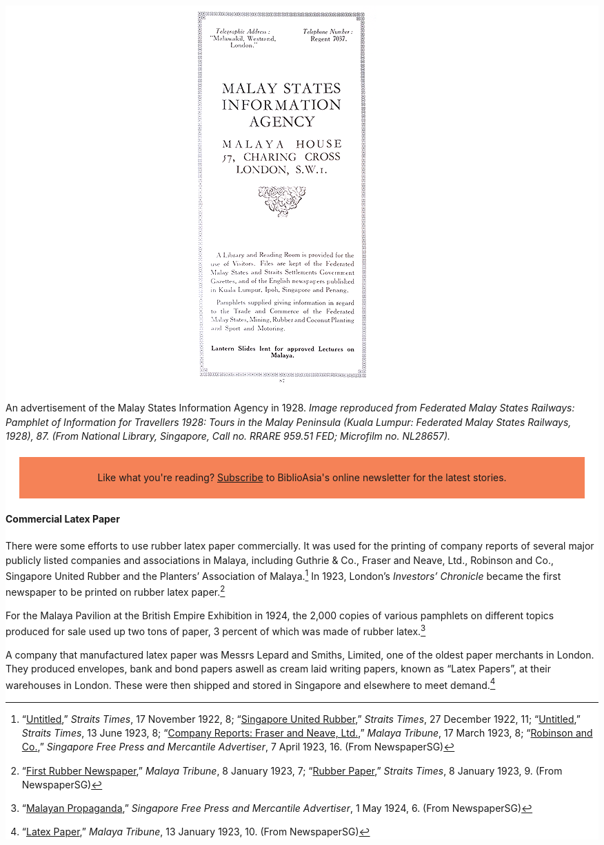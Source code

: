 ![](/images/Vol%2018%20Issue%201/Rubber%20Latex%20Paper/edit_pamphlet.png)
<div style="background-color: white;">An advertisement of the Malay States Information Agency in 1928.<i> Image reproduced from Federated Malay States Railways: Pamphlet of Information for Travellers 1928: Tours in the Malay Peninsula (Kuala Lumpur: Federated Malay States Railways, 1928), 87. (From National Library, Singapore, Call no. RRARE 959.51 FED; Microfilm no. NL28657).
</i></div>

<div style="background-colour:#fff6ba; padding:20px; margin: 20px; background: #f58257;text-align:center"> Like what you're reading? <a href=https://form.gov.sg/#!/616799db4d9b61001398f79b>Subscribe</a> to BiblioAsia's online newsletter for the latest stories.</div>


#### **Commercial Latex Paper**

There were some efforts to use rubber latex paper commercially. It was used for the printing of company reports of several major publicly listed companies and associations in Malaya, including Guthrie & Co., Fraser and Neave, Ltd., Robinson and Co., Singapore United Rubber and the Planters’ Association of Malaya.[^12] In 1923, London’s *Investors’ Chronicle* became the first newspaper to be printed on rubber latex paper.[^13]

For the Malaya Pavilion at the British Empire Exhibition in 1924, the 2,000 copies of various pamphlets on different topics produced for sale used up two tons of paper, 3 percent of which was made of rubber latex.[^14]

A company that manufactured latex paper was Messrs Lepard and Smiths, Limited, one of the oldest paper merchants in London. They produced envelopes, bank and bond papers aswell as cream laid writing papers, known as “Latex Papers”, at their warehouses in London. These were then shipped and stored in Singapore and elsewhere to meet demand.[^15]


[^1]: The National Library has some of these titles. See Malay States Information Service, [*British Malaya: Trade & Commerce*](http://eservice.nlb.gov.sg/item_holding.aspx?bid=4412330) (London: Malay States Information Agency, 1924). (From National Library, Singapore, Call no. RDTYS 381.09595 BRI); Theodore Rathbone Hubback, John H.M. Robson and Howard Henry Banks, [*Big-game Shooting*](http://eservice.nlb.gov.sg/item_holding.aspx?bid=13047714) (London: Malay States Information Agency, 1924). (From National Library, Singapore, Call no. RRARE 799.29595 HUB; Microfilm no. NL29281); Gordon Eastley Greig, [*Mining in Malaya*](http://eservice.nlb.gov.sg/item_holding.aspx?bid=4407353) (London: Malay States Information Agency, 1924). (From National Library, Singapore, Call no. RCLOS 622.09595 GRE-[RFL])
[^2]: Eric MacFadyen, *Rubber Planting in Malaya* (London: Malay States Information Agency, 1924). (Not available in NLB holdings)
[^3]: The writer referenced the 1926 edition which is not available in NLB. The earliest version that NLB has is the 1935 edition. See Ralph Lionel German, [*Handbook to British Malaya*](http://eservice.nlb.gov.sg/item_holding.aspx?bid=202651541) (London: Malay States Information Agency, 1935). (From National Library, Singapore, Call no. RRARE 959.503 HAN-[JSB])
[^4]: “[Rubber and Paper](http://eresources.nlb.gov.sg/newspapers/Digitised/Article/straitstimes19220724-1.2.77),” *Straits Times*, 24 July 1922, 9. (From NewspaperSG)
[^5]: “[Latex in Paper-making](http://eresources.nlb.gov.sg/newspapers/Digitised/Article/singfreepresswk19221005-1.2.96),” *Singapore Free Press and Mercantile Advertiser*, 5 October 1922, 7; “[The Kaye Process](http://eresources.nlb.gov.sg/newspapers/Digitised/Article/straitstimes19221011-1.2.79),” *Straits Times*, 11 October 1922, 12. (From NewspaperSG)
[^6]: “[Rubber for Paper Making](http://eresources.nlb.gov.sg/newspapers/Digitised/Article/straitstimes19220422-1.2.3),” *Straits Times*, 22 April 1922, 2. (From NewspaperSG); “[Latex in Paper-making](http://eresources.nlb.gov.sg/newspapers/Digitised/Article/singfreepresswk19221005-1.2.96)”; “[The Kaye Process](http://eresources.nlb.gov.sg/newspapers/Digitised/Article/straitstimes19221011-1.2.79).”
[^7]: “[Latex Additions in Papermaking](http://eresources.nlb.gov.sg/newspapers/Digitised/Article/maltribune19220512-1.2.14),” *Malaya Tribune*, 12 May 1922, 3;  “[Latex in Papermaking](http://eresources.nlb.gov.sg/newspapers/Digitised/Article/straitstimes19220518-1.2.63),” *Straits Times*, 18 May 1922, 9. (From NewspaperSG)
[^8]: “[Rubberised Paper](http://eresources.nlb.gov.sg/newspapers/Digitised/Article/maltribune19221026-1.2.3),” *Malaya Tribune*, 26 October 1922, 2. (From NewspaperSG)
[^9]: “[Use of Latex in Paper-making](http://eresources.nlb.gov.sg/newspapers/Digitised/Article/straitstimes19221116-1.2.58.3),” *Straits Times*, 16 November 1922, 10. (From NewspaperSG)
[^10]: “[Rubber Latex in Paper](http://eresources.nlb.gov.sg/newspapers/Digitised/Article/straitstimes19230118-1.2.71),” *Straits Times*, 18 January 1923, 9. (From NewspaperSG)
[^11]: “[Latex Paper](http://eresources.nlb.gov.sg/newspapers/Digitised/Article/singfreepressb19240625-1.2.30),” *Singapore Free Press and Mercantile Advertiser*, 25 June 1924, 6. (From NewspaperSG)
[^12]: “[Untitled](http://eresources.nlb.gov.sg/newspapers/Digitised/Article/straitstimes19221117-1.2.31),” *Straits Times*, 17 November 1922, 8; “[Singapore United Rubber](http://eresources.nlb.gov.sg/newspapers/Digitised/Article/straitstimes19221227-1.2.82),” *Straits Times*, 27 December 1922, 11; “[Untitled](http://eresources.nlb.gov.sg/newspapers/Digitised/Article/straitstimes19230613-1.2.31),” *Straits Times*, 13 June 1923, 8; “[Company Reports: Fraser and Neave, Ltd.](http://eresources.nlb.gov.sg/newspapers/Digitised/Article/maltribune19230317-1.2.61),” *Malaya Tribune*, 17 March 1923, 8; “[Robinson and Co.](http://eresources.nlb.gov.sg/newspapers/Digitised/Article/singfreepressb19230407-1.2.70),” *Singapore Free Press and Mercantile Advertiser*, 7 April 1923,  16. (From NewspaperSG)
[^13]: “[First Rubber Newspaper](http://eresources.nlb.gov.sg/newspapers/Digitised/Article/maltribune19230108-1.2.40),” *Malaya Tribune*, 8 January 1923, 7; “[Rubber Paper](https://eresources.nlb.gov.sg/newspapers/Digitised/Article/straitstimes19230108-1.2.58),” *Straits Times*, 8 January 1923, 9. (From NewspaperSG)
[^14]: “[Malayan Propaganda](http://eresources.nlb.gov.sg/newspapers/Digitised/Article/singfreepressb19240501-1.2.23),” *Singapore Free Press and Mercantile Advertiser*, 1 May 1924, 6. (From NewspaperSG)
[^15]: “[Latex Paper](http://eresources.nlb.gov.sg/newspapers/Digitised/Article/maltribune19230113-1.2.77),” *Malaya Tribune*, 13 January 1923, 10. (From NewspaperSG)
[^16]: “[Latex Paper in Singapore](http://eresources.nlb.gov.sg/newspapers/Digitised/Article/singfreepressb19230324-1.2.41),” *Singapore Free Press and Mercantile Advertiser*, 24 March 1923, 1; “[Page 1 Advertisements Column 1](http://eresources.nlb.gov.sg/newspapers/Digitised/Article/singfreepressb19230324-1.2.4.1),” *Singapore Free Press and Mercantile Advertiser*, 24 March 1923, 1. (From NewspaperSG)
[^17]: “[Page 8 Advertisements Column 1](http://eresources.nlb.gov.sg/newspapers/Digitised/Article/singfreepressb19290617-1.2.37.1),” *Singapore Free Press and Mercantile Advertiser*, 17 June 1929, 8. (From NewspaperSG)
[^18]: “[Page 6 Advertisements Column 1](https://eresources.nlb.gov.sg/newspapers/Digitised/Article/maltribune19230619-1.2.35.1),” *Malaya Tribune*, 19 June 1923, 6. (From NewspaperSG)
[^19]:  “[Page 2 Advertisements Column 2](http://eresources.nlb.gov.sg/newspapers/Digitised/Article/straitstimes19251109-1.2.4.2),” *Straits Times*, 9 November 1925, p. 2; “[Page 2 Advertisements Column 2](http://eresources.nlb.gov.sg/newspapers/Digitised/Article/straitstimes19271107-1.2.6.2),” *Straits Times*, 7 November 1927, 2; “[Page 2 Advertisements Column 2](http://eresources.nlb.gov.sg/newspapers/Digitised/Article/straitstimes19251202-1.2.5.2),” *Straits Times*, 2 December 1925, 2. (From NewspaperSG)
[^20]: “[Page 6 Advertisements Column 1](https://eresources.nlb.gov.sg/newspapers/Digitised/Article/maltribune19230619-1.2.35.1).”
[^21]: “[Page 8 Advertisements Column 1](http://eresources.nlb.gov.sg/newspapers/Digitised/Article/singfreepressb19261103-1.2.43.1),” *Singapore Free Press and Mercantile Advertiser*, 3 November 1926, 8. (From NewspaperSG)
[^22]: “[Page 8 Advertisements Column 1](http://eresources.nlb.gov.sg/newspapers/Digitised/Article/singfreepressb19290617-1.2.37.1),” *Singapore Free Press and Mercantile Advertiser*, 17 June 1929, 8. (From NewspaperSG)